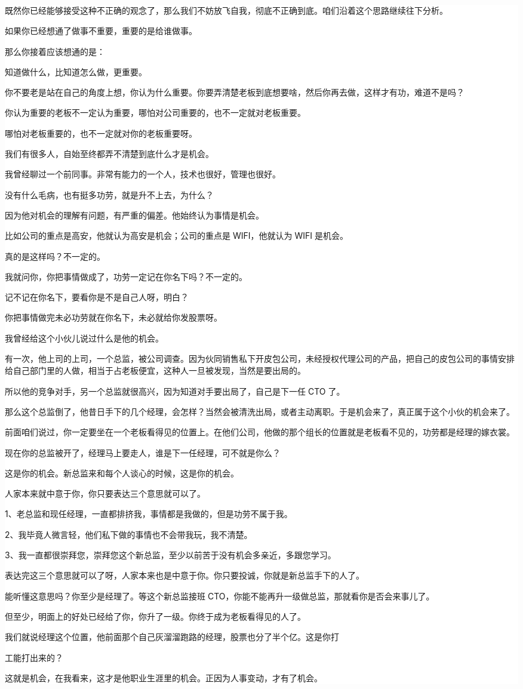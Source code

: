 既然你已经能够接受这种不正确的观念了，那么我们不妨放飞自我，彻底不正确到底。咱们沿着这个思路继续往下分析。

如果你已经想通了做事不重要，重要的是给谁做事。

那么你接着应该想通的是：

知道做什么，比知道怎么做，更重要。

你不要老是站在自己的角度上想，你认为什么重要。你要弄清楚老板到底想要啥，然后你再去做，这样才有功，难道不是吗？

你认为重要的老板不一定认为重要，哪怕对公司重要的，也不一定就对老板重要。

哪怕对老板重要的，也不一定就对你的老板重要呀。

我们有很多人，自始至终都弄不清楚到底什么才是机会。

我曾经聊过一个前同事。非常有能力的一个人，技术也很好，管理也很好。

没有什么毛病，也有挺多功劳，就是升不上去，为什么？

因为他对机会的理解有问题，有严重的偏差。他始终认为事情是机会。

比如公司的重点是高安，他就认为高安是机会；公司的重点是 WIFI，他就认为 WIFI 是机会。

真的是这样吗？不一定的。

我就问你，你把事情做成了，功劳一定记在你名下吗？不一定的。

记不记在你名下，要看你是不是自己人呀，明白？

你把事情做完未必功劳就在你名下，未必就给你发股票呀。

我曾经给这个小伙儿说过什么是他的机会。

有一次，他上司的上司，一个总监，被公司调查。因为伙同销售私下开皮包公司，未经授权代理公司的产品，把自己的皮包公司的事情安排给自己部门里的人做，相当于占老板便宜，这种人一旦被发现，当然是要出局的。

所以他的竞争对手，另一个总监就很高兴，因为知道对手要出局了，自己是下一任 CTO 了。

那么这个总监倒了，他昔日手下的几个经理，会怎样？当然会被清洗出局，或者主动离职。于是机会来了，真正属于这个小伙的机会来了。

前面咱们说过，你一定要坐在一个老板看得见的位置上。在他们公司，他做的那个组长的位置就是老板看不见的，功劳都是经理的嫁衣裳。

现在你的总监被开了，经理马上要走人，谁是下一任经理，可不就是你么？

这是你的机会。新总监来和每个人谈心的时候，这是你的机会。

人家本来就中意于你，你只要表达三个意思就可以了。

1、老总监和现任经理，一直都排挤我，事情都是我做的，但是功劳不属于我。

2、我毕竟人微言轻，他们私下做的事情也不会带我玩，我不清楚。

3、我一直都很崇拜您，崇拜您这个新总监，至少以前苦于没有机会多亲近，多跟您学习。

表达完这三个意思就可以了呀，人家本来也是中意于你。你只要投诚，你就是新总监手下的人了。

能听懂这意思吗？你至少是经理了。等这个新总监接班 CTO，你能不能再升一级做总监，那就看你是否会来事儿了。

但至少，明面上的好处已经给了你，你升了一级。你终于成为老板看得见的人了。

我们就说经理这个位置，他前面那个自己灰溜溜跑路的经理，股票也分了半个亿。这是你打

工能打出来的？

这就是机会，在我看来，这才是他职业生涯里的机会。正因为人事变动，才有了机会。
